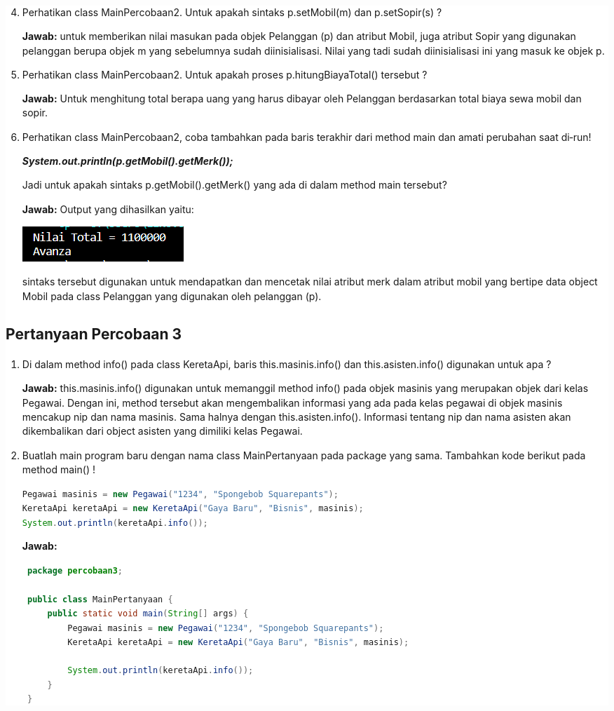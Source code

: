 4. Perhatikan class MainPercobaan2. Untuk apakah sintaks p.setMobil(m) dan p.setSopir(s) ?

    **Jawab:** untuk memberikan nilai masukan pada objek Pelanggan (p) dan atribut Mobil, juga atribut Sopir yang digunakan pelanggan berupa objek m yang sebelumnya sudah diinisialisasi. Nilai yang tadi sudah diinisialisasi ini yang masuk ke objek p.

5. Perhatikan class MainPercobaan2. Untuk apakah proses p.hitungBiayaTotal() tersebut ?

   **Jawab:** Untuk menghitung total berapa uang yang harus dibayar oleh Pelanggan berdasarkan total biaya sewa mobil dan sopir. 

6. Perhatikan class MainPercobaan2, coba tambahkan pada baris terakhir dari method main dan amati perubahan saat di‑run! 

    ***System.out.println(p.getMobil().getMerk());*** 

    Jadi untuk apakah sintaks p.getMobil().getMerk() yang ada di dalam method main tersebut?

    **Jawab:** Output yang dihasilkan yaitu:

   <img src="img/p6-p2.png">

   sintaks tersebut digunakan untuk mendapatkan dan mencetak nilai atribut merk dalam atribut mobil yang bertipe data object Mobil pada class Pelanggan yang digunakan oleh pelanggan (p).

## Pertanyaan Percobaan 3

1. Di dalam method info() pada class KeretaApi, baris this.masinis.info() dan this.asisten.info() digunakan untuk apa ?

    **Jawab:** this.masinis.info() digunakan untuk memanggil method info() pada objek masinis yang merupakan objek dari kelas Pegawai. Dengan ini, method tersebut akan mengembalikan informasi yang ada pada kelas pegawai di objek masinis mencakup nip dan nama masinis. Sama halnya dengan this.asisten.info(). Informasi tentang nip dan nama asisten akan dikembalikan dari object asisten yang dimiliki kelas Pegawai.

2. Buatlah main program baru dengan nama class MainPertanyaan pada package yang sama. Tambahkan kode berikut pada method main() ! 

    ```java
    Pegawai masinis = new Pegawai("1234", "Spongebob Squarepants");
    KeretaApi keretaApi = new KeretaApi("Gaya Baru", "Bisnis", masinis); 
    System.out.println(keretaApi.info());
    ```

   **Jawab:** 
   ```java
    package percobaan3;

    public class MainPertanyaan {
        public static void main(String[] args) {
            Pegawai masinis = new Pegawai("1234", "Spongebob Squarepants");
            KeretaApi keretaApi = new KeretaApi("Gaya Baru", "Bisnis", masinis);

            System.out.println(keretaApi.info());
        }
    }
   ```
